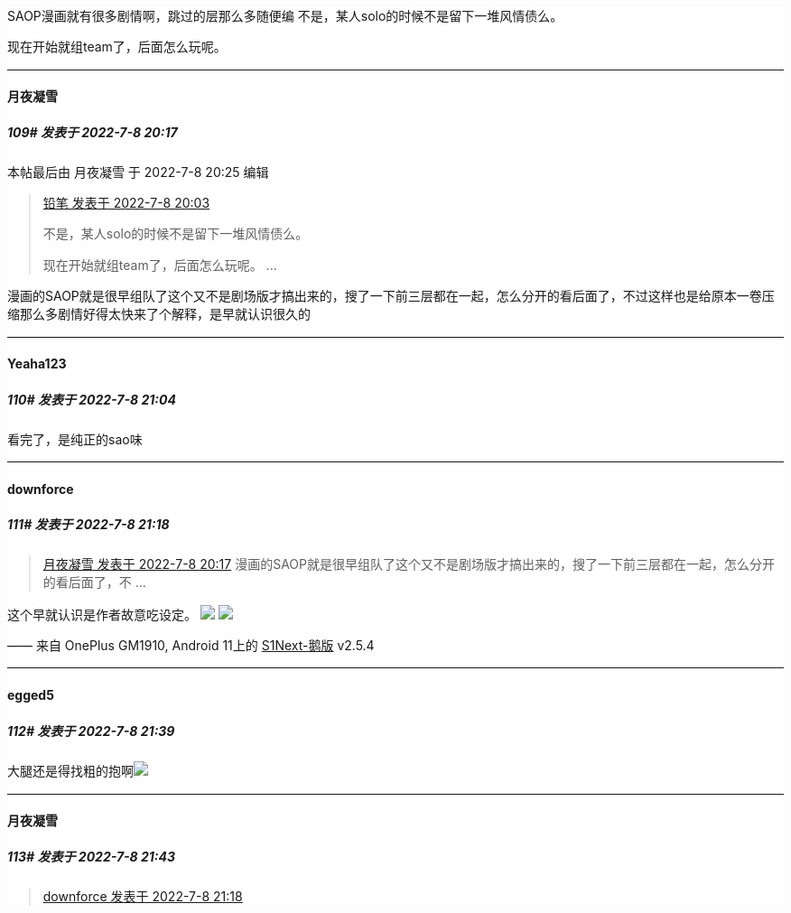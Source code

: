 SAOP漫画就有很多剧情啊，跳过的层那么多随便编</blockquote>
不是，某人solo的时候不是留下一堆风情债么。

现在开始就组team了，后面怎么玩呢。

*****

####  月夜凝雪  
##### 109#       发表于 2022-7-8 20:17

 本帖最后由 月夜凝雪 于 2022-7-8 20:25 编辑 
<blockquote><a href="httphttps://bbs.saraba1st.com/2b/forum.php?mod=redirect&amp;goto=findpost&amp;pid=56577059&amp;ptid=2013249" target="_blank">铅笔 发表于 2022-7-8 20:03</a>

不是，某人solo的时候不是留下一堆风情债么。

现在开始就组team了，后面怎么玩呢。 ...</blockquote>
漫画的SAOP就是很早组队了这个又不是剧场版才搞出来的，搜了一下前三层都在一起，怎么分开的看后面了，不过这样也是给原本一卷压缩那么多剧情好得太快来了个解释，是早就认识很久的

*****

####  Yeaha123  
##### 110#       发表于 2022-7-8 21:04

看完了，是纯正的sao味

*****

####  downforce  
##### 111#       发表于 2022-7-8 21:18

<blockquote><a href="httphttps://bbs.saraba1st.com/2b/forum.php?mod=redirect&amp;goto=findpost&amp;pid=56577206&amp;ptid=2013249" target="_blank">月夜凝雪 发表于 2022-7-8 20:17</a>
漫画的SAOP就是很早组队了这个又不是剧场版才搞出来的，搜了一下前三层都在一起，怎么分开的看后面了，不 ...</blockquote>
这个早就认识是作者故意吃设定。
<img src="https://p.sda1.dev/6/3d853d9680b4c1a76e3c3b39fd105757/CMP_20220708211747737.jpg" referrerpolicy="no-referrer">
<img src="https://p.sda1.dev/6/49002ff889efd5d9547022a9b79a44d0/CMP_20220708211747958.jpg" referrerpolicy="no-referrer">

—— 来自 OnePlus GM1910, Android 11上的 [S1Next-鹅版](https://github.com/ykrank/S1-Next/releases) v2.5.4

*****

####  egged5  
##### 112#       发表于 2022-7-8 21:39

大腿还是得找粗的抱啊<img src="https://static.saraba1st.com/image/smiley/face2017/067.png" referrerpolicy="no-referrer">

*****

####  月夜凝雪  
##### 113#       发表于 2022-7-8 21:43

<blockquote><a href="httphttps://bbs.saraba1st.com/2b/forum.php?mod=redirect&amp;goto=findpost&amp;pid=56577984&amp;ptid=2013249" target="_blank">downforce 发表于 2022-7-8 21:18</a>
